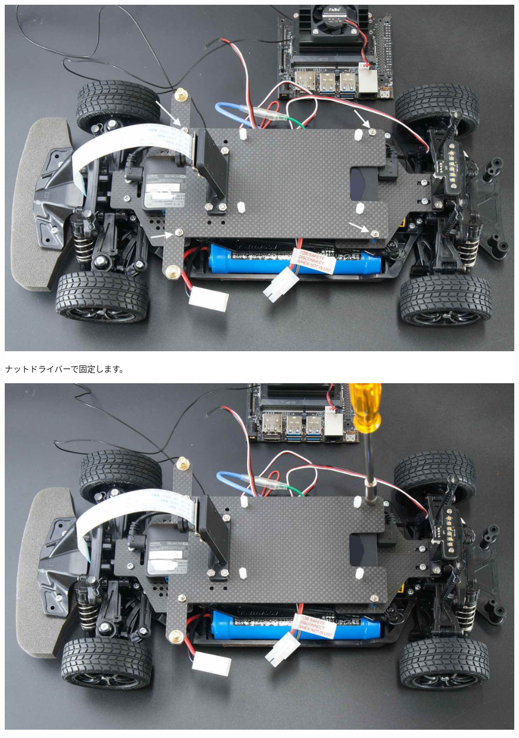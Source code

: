 ![DCFAN2](./../../img/img_carbon/jetracerupperpanelmount.jpg)

ナットドライバーで固定します。

![DCFAN2](./../../img/img_carbon/upperpanelfix.jpg)

